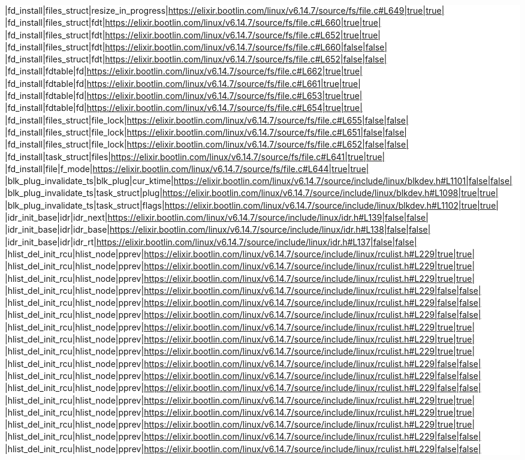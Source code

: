 |fd_install|files_struct|resize_in_progress|https://elixir.bootlin.com/linux/v6.14.7/source/fs/file.c#L649|true|true|
|fd_install|files_struct|fdt|https://elixir.bootlin.com/linux/v6.14.7/source/fs/file.c#L660|true|true|
|fd_install|files_struct|fdt|https://elixir.bootlin.com/linux/v6.14.7/source/fs/file.c#L652|true|true|
|fd_install|files_struct|fdt|https://elixir.bootlin.com/linux/v6.14.7/source/fs/file.c#L660|false|false|
|fd_install|files_struct|fdt|https://elixir.bootlin.com/linux/v6.14.7/source/fs/file.c#L652|false|false|
|fd_install|fdtable|fd|https://elixir.bootlin.com/linux/v6.14.7/source/fs/file.c#L662|true|true|
|fd_install|fdtable|fd|https://elixir.bootlin.com/linux/v6.14.7/source/fs/file.c#L661|true|true|
|fd_install|fdtable|fd|https://elixir.bootlin.com/linux/v6.14.7/source/fs/file.c#L653|true|true|
|fd_install|fdtable|fd|https://elixir.bootlin.com/linux/v6.14.7/source/fs/file.c#L654|true|true|
|fd_install|files_struct|file_lock|https://elixir.bootlin.com/linux/v6.14.7/source/fs/file.c#L655|false|false|
|fd_install|files_struct|file_lock|https://elixir.bootlin.com/linux/v6.14.7/source/fs/file.c#L651|false|false|
|fd_install|files_struct|file_lock|https://elixir.bootlin.com/linux/v6.14.7/source/fs/file.c#L652|false|false|
|fd_install|task_struct|files|https://elixir.bootlin.com/linux/v6.14.7/source/fs/file.c#L641|true|true|
|fd_install|file|f_mode|https://elixir.bootlin.com/linux/v6.14.7/source/fs/file.c#L644|true|true|
|blk_plug_invalidate_ts|blk_plug|cur_ktime|https://elixir.bootlin.com/linux/v6.14.7/source/include/linux/blkdev.h#L1101|false|false|
|blk_plug_invalidate_ts|task_struct|plug|https://elixir.bootlin.com/linux/v6.14.7/source/include/linux/blkdev.h#L1098|true|true|
|blk_plug_invalidate_ts|task_struct|flags|https://elixir.bootlin.com/linux/v6.14.7/source/include/linux/blkdev.h#L1102|true|true|
|idr_init_base|idr|idr_next|https://elixir.bootlin.com/linux/v6.14.7/source/include/linux/idr.h#L139|false|false|
|idr_init_base|idr|idr_base|https://elixir.bootlin.com/linux/v6.14.7/source/include/linux/idr.h#L138|false|false|
|idr_init_base|idr|idr_rt|https://elixir.bootlin.com/linux/v6.14.7/source/include/linux/idr.h#L137|false|false|
|hlist_del_init_rcu|hlist_node|pprev|https://elixir.bootlin.com/linux/v6.14.7/source/include/linux/rculist.h#L229|true|true|
|hlist_del_init_rcu|hlist_node|pprev|https://elixir.bootlin.com/linux/v6.14.7/source/include/linux/rculist.h#L229|true|true|
|hlist_del_init_rcu|hlist_node|pprev|https://elixir.bootlin.com/linux/v6.14.7/source/include/linux/rculist.h#L229|true|true|
|hlist_del_init_rcu|hlist_node|pprev|https://elixir.bootlin.com/linux/v6.14.7/source/include/linux/rculist.h#L229|false|false|
|hlist_del_init_rcu|hlist_node|pprev|https://elixir.bootlin.com/linux/v6.14.7/source/include/linux/rculist.h#L229|false|false|
|hlist_del_init_rcu|hlist_node|pprev|https://elixir.bootlin.com/linux/v6.14.7/source/include/linux/rculist.h#L229|false|false|
|hlist_del_init_rcu|hlist_node|pprev|https://elixir.bootlin.com/linux/v6.14.7/source/include/linux/rculist.h#L229|true|true|
|hlist_del_init_rcu|hlist_node|pprev|https://elixir.bootlin.com/linux/v6.14.7/source/include/linux/rculist.h#L229|true|true|
|hlist_del_init_rcu|hlist_node|pprev|https://elixir.bootlin.com/linux/v6.14.7/source/include/linux/rculist.h#L229|true|true|
|hlist_del_init_rcu|hlist_node|pprev|https://elixir.bootlin.com/linux/v6.14.7/source/include/linux/rculist.h#L229|false|false|
|hlist_del_init_rcu|hlist_node|pprev|https://elixir.bootlin.com/linux/v6.14.7/source/include/linux/rculist.h#L229|false|false|
|hlist_del_init_rcu|hlist_node|pprev|https://elixir.bootlin.com/linux/v6.14.7/source/include/linux/rculist.h#L229|false|false|
|hlist_del_init_rcu|hlist_node|pprev|https://elixir.bootlin.com/linux/v6.14.7/source/include/linux/rculist.h#L229|true|true|
|hlist_del_init_rcu|hlist_node|pprev|https://elixir.bootlin.com/linux/v6.14.7/source/include/linux/rculist.h#L229|true|true|
|hlist_del_init_rcu|hlist_node|pprev|https://elixir.bootlin.com/linux/v6.14.7/source/include/linux/rculist.h#L229|true|true|
|hlist_del_init_rcu|hlist_node|pprev|https://elixir.bootlin.com/linux/v6.14.7/source/include/linux/rculist.h#L229|false|false|
|hlist_del_init_rcu|hlist_node|pprev|https://elixir.bootlin.com/linux/v6.14.7/source/include/linux/rculist.h#L229|false|false|